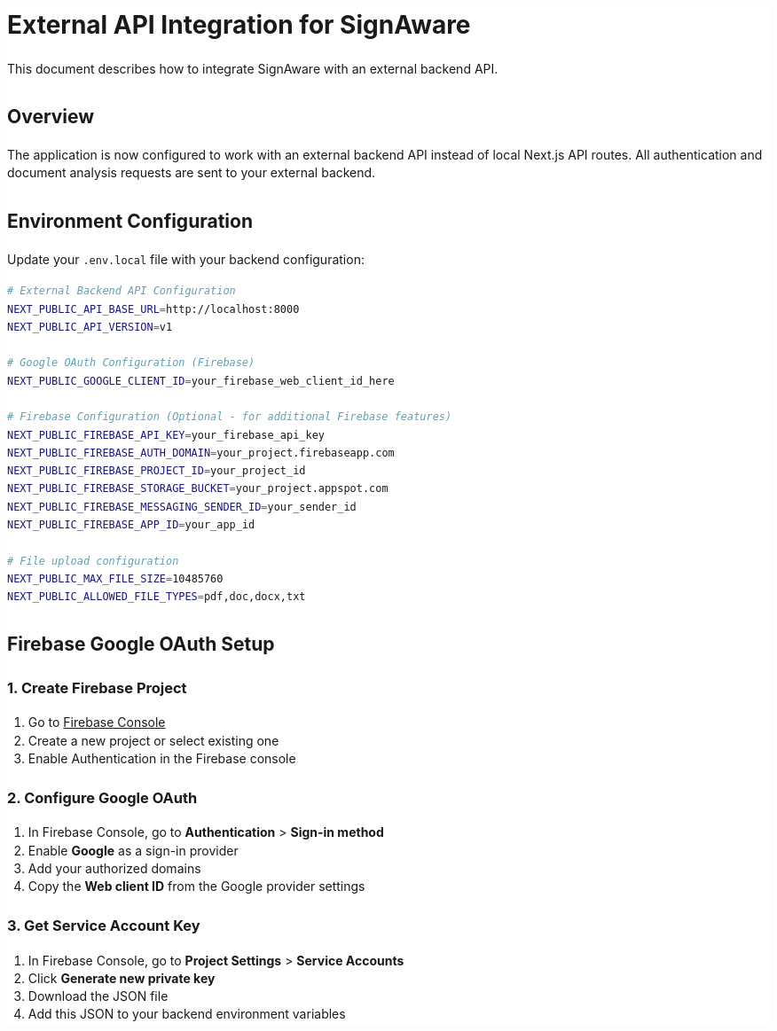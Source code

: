 # External API Integration for SignAware

This document describes how to integrate SignAware with an external backend API.

## Overview

The application is now configured to work with an external backend API instead of local Next.js API routes. All authentication and document analysis requests are sent to your external backend.

## Environment Configuration

Update your `.env.local` file with your backend configuration:

```bash
# External Backend API Configuration
NEXT_PUBLIC_API_BASE_URL=http://localhost:8000
NEXT_PUBLIC_API_VERSION=v1

# Google OAuth Configuration (Firebase)
NEXT_PUBLIC_GOOGLE_CLIENT_ID=your_firebase_web_client_id_here

# Firebase Configuration (Optional - for additional Firebase features)
NEXT_PUBLIC_FIREBASE_API_KEY=your_firebase_api_key
NEXT_PUBLIC_FIREBASE_AUTH_DOMAIN=your_project.firebaseapp.com
NEXT_PUBLIC_FIREBASE_PROJECT_ID=your_project_id
NEXT_PUBLIC_FIREBASE_STORAGE_BUCKET=your_project.appspot.com
NEXT_PUBLIC_FIREBASE_MESSAGING_SENDER_ID=your_sender_id
NEXT_PUBLIC_FIREBASE_APP_ID=your_app_id

# File upload configuration
NEXT_PUBLIC_MAX_FILE_SIZE=10485760
NEXT_PUBLIC_ALLOWED_FILE_TYPES=pdf,doc,docx,txt
```

## Firebase Google OAuth Setup

### 1. Create Firebase Project
1. Go to [Firebase Console](https://console.firebase.google.com/)
2. Create a new project or select existing one
3. Enable Authentication in the Firebase console

### 2. Configure Google OAuth
1. In Firebase Console, go to **Authentication** > **Sign-in method**
2. Enable **Google** as a sign-in provider
3. Add your authorized domains
4. Copy the **Web client ID** from the Google provider settings

### 3. Get Service Account Key
1. In Firebase Console, go to **Project Settings** > **Service Accounts**
2. Click **Generate new private key**
3. Download the JSON file
4. Add this JSON to your backend environment variables
